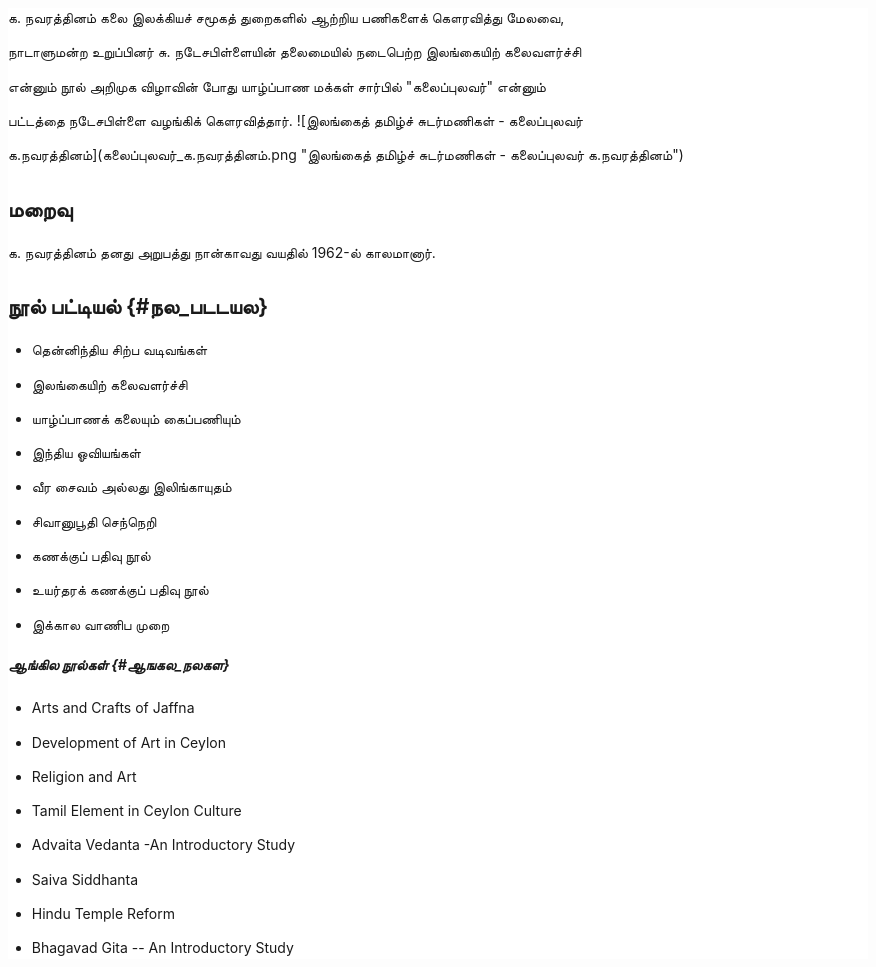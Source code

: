 

க. நவரத்தினம் கலை இலக்கியச் சமூகத் துறைகளில் ஆற்றிய பணிகளைக் கௌரவித்து மேலவை,

நாடாளுமன்ற உறுப்பினர் சு. நடேசபிள்ளையின் தலைமையில் நடைபெற்ற இலங்கையிற் கலைவளர்ச்சி

என்னும் நூல் அறிமுக விழாவின் போது யாழ்ப்பாண மக்கள் சார்பில் \"கலைப்புலவர்\" என்னும்

பட்டத்தை நடேசபிள்ளை வழங்கிக் கௌரவித்தார். ![இலங்கைத் தமிழ்ச் சுடர்மணிகள் - கலைப்புலவர்

க.நவரத்தினம்](கலைப்புலவர்_க.நவரத்தினம்.png "இலங்கைத் தமிழ்ச் சுடர்மணிகள் - கலைப்புலவர் க.நவரத்தினம்")



## மறைவு



க. நவரத்தினம் தனது அறுபத்து நான்காவது வயதில் 1962-ல் காலமானார்.



## நூல் பட்டியல் {#நல_படடயல}



-   தென்னிந்திய சிற்ப வடிவங்கள்

-   இலங்கையிற் கலைவளர்ச்சி

-   யாழ்ப்பாணக் கலையும் கைப்பணியும்

-   இந்திய ஓவியங்கள்

-   வீர சைவம் அல்லது இலிங்காயுதம்

-   சிவானுபூதி செந்நெறி

-   கணக்குப் பதிவு நூல்

-   உயர்தரக் கணக்குப் பதிவு நூல்

-   இக்கால வாணிப முறை



##### ஆங்கில நூல்கள் {#ஆஙகல_நலகள}



-   Arts and Crafts of Jaffna

-   Development of Art in Ceylon

-   Religion and Art

-   Tamil Element in Ceylon Culture

-   Advaita Vedanta -An Introductory Study

-   Saiva Siddhanta

-   Hindu Temple Reform

-   Bhagavad Gita -- An Introductory Study
